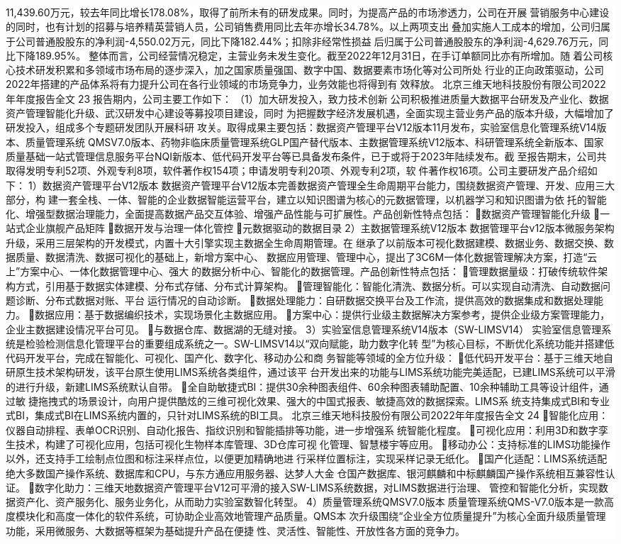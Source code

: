 11,439.60万元，较去年同比增长178.08%，取得了前所未有的研发成果。同时，为提高产品的市场渗透力，公司在开展
营销服务中心建设的同时，也有计划的招募与培养精英营销人员，公司销售费用同比去年亦增长34.78%。以上两项支出
叠加实施人工成本的增加，公司归属于公司普通股股东的净利润-4,550.02万元，同比下降182.44%；扣除非经常性损益
后归属于公司普通股股东的净利润-4,629.76万元，同比下降189.95%。
整体而言，公司经营情况稳定，主营业务未发生变化。截至2022年12月31日，在手订单额同比亦有所增加。随
着公司核心技术研发积累和多领域市场布局的逐步深入，加之国家质量强国、数字中国、数据要素市场化等对公司所处
行业的正向政策驱动，公司2022年搭建的产品体系将有力提升公司在各行业领域的市场竞争力，业务效能也将得到有
效释放。
北京三维天地科技股份有限公司2022年年度报告全文
23
报告期内，公司主要工作如下：
（1）加大研发投入，致力技术创新
公司积极推进质量大数据平台研发及产业化、数据资产管理智能化升级、武汉研发中心建设等募投项目建设，同时
为把握数字经济发展机遇，全面实现主营业务产品的版本升级，大幅增加了研发投入，组成多个专题研发团队开展科研
攻关。取得成果主要包括：数据资产管理平台V12版本11月发布，实验室信息化管理系统V14版本、质量管理系统
QMSV7.0版本、药物非临床质量管理系统GLP国产替代版本、主数据管理系统V12版本、科研管理系统全新版本、国家
质量基础一站式管理信息服务平台NQI新版本、低代码开发平台等已具备发布条件，已于或将于2023年陆续发布。截
至报告期末，公司共取得发明专利52项、外观专利8项，软件著作权154项；申请发明专利20项、外观专利2项，软
件著作权16项。公司主要研发产品介绍如下：
1）数据资产管理平台V12版本
数据资产管理平台V12版本完善数据资产管理全生命周期平台能力，围绕数据资产管理、开发、应用三大部分，构
建一套全栈、一体、智能的企业数据智能运营平台，建立以知识图谱为核心的元数据管理，以机器学习和知识图谱为依
托的智能化、增强型数据治理能力，全面提高数据产品交互体验、增强产品性能与可扩展性。产品创新性特点包括：
数据资产管理智能化升级
一站式企业旗舰产品矩阵
数据开发与治理一体化管控
元数据驱动的数据目录
2）主数据管理系统V12版本
数据管理平台v12版本微服务架构升级，采用三层架构的开发模式，内置十大引擎实现主数据全生命周期管理。在
继承了以前版本可视化数据建模、数据业务、数据交换、数据质量、数据清洗、数据可视化的基础上，新增方案中心、
数据应用管理、管理中心，提出了3C6M一体化数据管理解决方案，打造“云上”方案中心、一体化数据管理中心、强大
的数据分析中心、智能化的数据管理。产品创新性特点包括：
管理数据量级：打破传统软件架构方式，引用基于数据实体建模、分布式存储、分布式计算架构。
管理智能化：智能化清洗、数据分析。可以实现自动清洗、自动数据问题诊断、分布式数据对账、平台
运行情况的自动诊断。
数据处理能力：自研数据交换平台及工作流，提供高效的数据集成和数据处理能力。
数据应用：基于数据编织技术，实现场景化主数据应用。
方案中心：提供行业级主数据解决方案参考，提供企业级方案管理能力，企业主数据建设情况平台可见。
与数据仓库、数据湖的无缝对接。
3）实验室信息管理系统V14版本（SW-LIMSV14）
实验室信息管理系统是检验检测信息化管理平台的重要组成系统之一。SW-LIMSV14以“双向赋能，助力数字化转
型”为核心目标，不断优化系统功能并搭建低代码开发平台，完成在智能化、可视化、国产化、数字化、移动办公和商
务智能等领域的全方位升级：
低代码开发平台：基于三维天地自研原生技术架构研发，该平台原生使用LIMS系统各类组件，通过该平
台开发出来的功能与LIMS系统功能完美适配，已建LIMS系统可以平滑的进行升级，新建LIMS系统默认自带。
全自助敏捷式BI：提供30余种图表组件、60余种图表辅助配置、10余种辅助工具等设计组件，通过敏
捷拖拽式的场景设计，向用户提供酷炫的三维可视化效果、强大的中国式报表、敏捷高效的数据探索。LIMS系
统支持集成式BI和专业式BI，集成式BI在LIMS系统内置的，只针对LIMS系统的BI工具。
北京三维天地科技股份有限公司2022年年度报告全文
24
智能化应用：仪器自动排程、表单OCR识别、自动化报告、指纹识别和智能插排等功能，进一步增强系
统智能化程度。
可视化应用：利用3D和数字孪生技术，构建了可视化应用，包括可视化生物样本库管理、3D仓库可视
化管理、智慧楼宇等应用。
移动办公：支持标准的LIMS功能操作以外，还支持手工绘制点位图和标注采样点位，以便更加精确地进
行采样位置标注，实现采样记录无纸化。
国产化适配：LIMS系统适配绝大多数国产操作系统、数据库和CPU，与东方通应用服务器、达梦人大金
仓国产数据库、银河麒麟和中标麒麟国产操作系统相互兼容性认证。
数字化助力：三维天地数据资产管理平台V12可平滑的接入SW-LIMS系统数据，对LIMS数据进行治理、
管控和智能化分析，实现数据资产化、资产服务化、服务业务化，从而助力实验室数智化转型。
4）质量管理系统QMSV7.0版本
质量管理系统QMS-V7.0版本是一款高度模块化和高度一体化的软件系统，可协助企业高效地管理产品质量。QMS本
次升级围绕“企业全方位质量提升”为核心全面升级质量管理功能，采用微服务、大数据等框架为基础提升产品在便捷
性、灵活性、智能性、开放性各方面的竞争力。